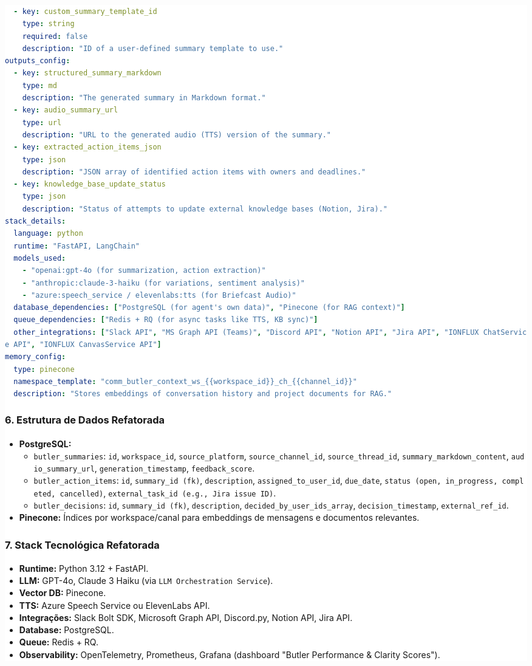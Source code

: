 ```yaml
  - key: custom_summary_template_id
    type: string
    required: false
    description: "ID of a user-defined summary template to use."
outputs_config:
  - key: structured_summary_markdown
    type: md
    description: "The generated summary in Markdown format."
  - key: audio_summary_url
    type: url
    description: "URL to the generated audio (TTS) version of the summary."
  - key: extracted_action_items_json
    type: json
    description: "JSON array of identified action items with owners and deadlines."
  - key: knowledge_base_update_status
    type: json
    description: "Status of attempts to update external knowledge bases (Notion, Jira)."
stack_details:
  language: python
  runtime: "FastAPI, LangChain"
  models_used:
    - "openai:gpt-4o (for summarization, action extraction)"
    - "anthropic:claude-3-haiku (for variations, sentiment analysis)"
    - "azure:speech_service / elevenlabs:tts (for Briefcast Audio)"
  database_dependencies: ["PostgreSQL (for agent's own data)", "Pinecone (for RAG context)"]
  queue_dependencies: ["Redis + RQ (for async tasks like TTS, KB sync)"]
  other_integrations: ["Slack API", "MS Graph API (Teams)", "Discord API", "Notion API", "Jira API", "IONFLUX ChatService API", "IONFLUX CanvasService API"]
memory_config:
  type: pinecone
  namespace_template: "comm_butler_context_ws_{{workspace_id}}_ch_{{channel_id}}"
  description: "Stores embeddings of conversation history and project documents for RAG."
```

### 6. Estrutura de Dados Refatorada
*   **PostgreSQL:**
    *   `butler_summaries`: `id`, `workspace_id`, `source_platform`, `source_channel_id`, `source_thread_id`, `summary_markdown_content`, `audio_summary_url`, `generation_timestamp`, `feedback_score`.
    *   `butler_action_items`: `id`, `summary_id (fk)`, `description`, `assigned_to_user_id`, `due_date`, `status (open, in_progress, completed, cancelled)`, `external_task_id (e.g., Jira issue ID)`.
    *   `butler_decisions`: `id`, `summary_id (fk)`, `description`, `decided_by_user_ids_array`, `decision_timestamp`, `external_ref_id`.
*   **Pinecone:** Índices por workspace/canal para embeddings de mensagens e documentos relevantes.

### 7. Stack Tecnológica Refatorada
*   **Runtime:** Python 3.12 + FastAPI.
*   **LLM:** GPT-4o, Claude 3 Haiku (via `LLM Orchestration Service`).
*   **Vector DB:** Pinecone.
*   **TTS:** Azure Speech Service ou ElevenLabs API.
*   **Integrações:** Slack Bolt SDK, Microsoft Graph API, Discord.py, Notion API, Jira API.
*   **Database:** PostgreSQL.
*   **Queue:** Redis + RQ.
*   **Observability:** OpenTelemetry, Prometheus, Grafana (dashboard "Butler Performance & Clarity Scores").
